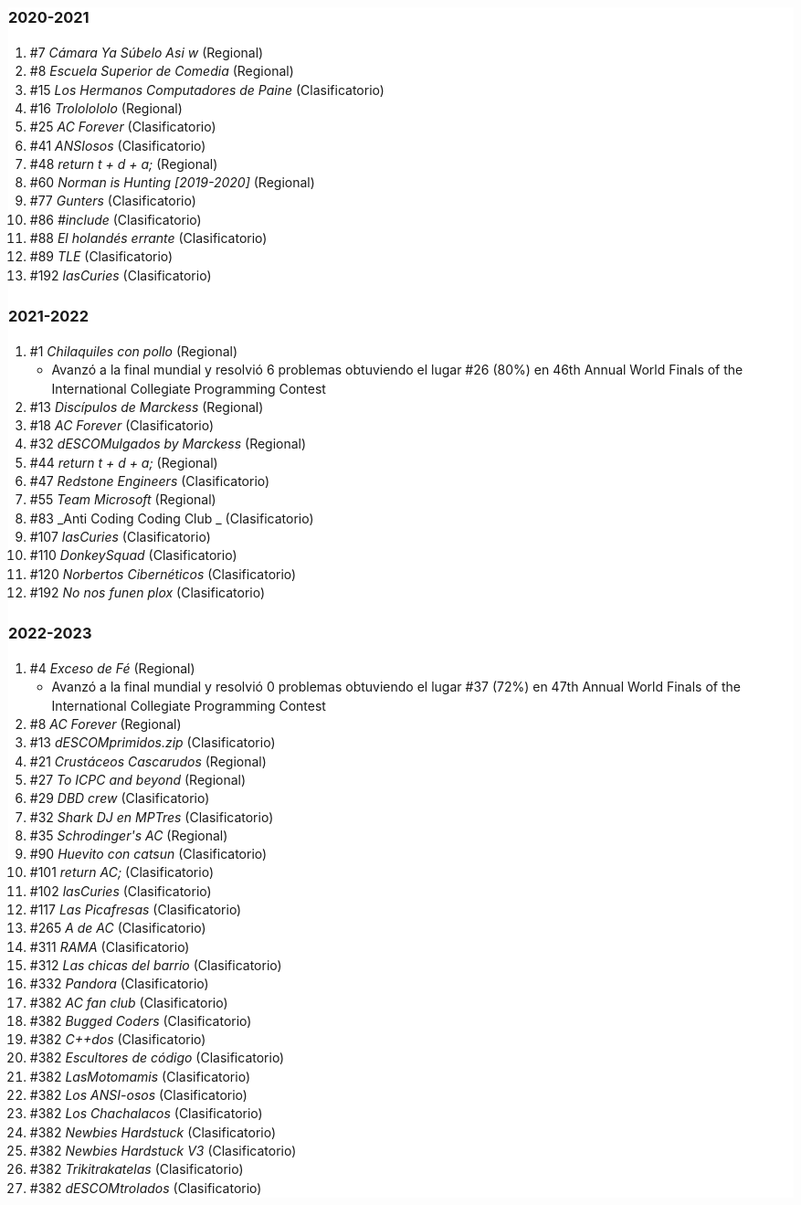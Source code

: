 ### 2020-2021

1. #7 _Cámara Ya Súbelo Asi w_ (Regional)
1. #8 _Escuela Superior de Comedia_ (Regional)
1. #15 _Los Hermanos Computadores de Paine_ (Clasificatorio)
1. #16 _Trololololo_ (Regional)
1. #25 _AC Forever_ (Clasificatorio)
1. #41 _ANSIosos_ (Clasificatorio)
1. #48 _return t + d + a;_ (Regional)
1. #60 _Norman is Hunting [2019-2020]_ (Regional)
1. #77 _Gunters_ (Clasificatorio)
1. #86 _#include<ABD>_ (Clasificatorio)
1. #88 _El holandés errante_ (Clasificatorio)
1. #89 _TLE_ (Clasificatorio)
1. #192 _lasCuries_ (Clasificatorio)

### 2021-2022

1. #1 _Chilaquiles con pollo_ (Regional)
    - Avanzó a la final mundial y resolvió 6 problemas obtuviendo el lugar #26 (80%) en 46th Annual World Finals of the International Collegiate Programming Contest
1. #13 _Discípulos de Marckess_ (Regional)
1. #18 _AC Forever_ (Clasificatorio)
1. #32 _dESCOMulgados by Marckess_ (Regional)
1. #44 _return t + d + a;_ (Regional)
1. #47 _Redstone Engineers_ (Clasificatorio)
1. #55 _Team Microsoft_ (Regional)
1. #83 _Anti Coding Coding Club _ (Clasificatorio)
1. #107 _lasCuries_ (Clasificatorio)
1. #110 _DonkeySquad_ (Clasificatorio)
1. #120 _Norbertos Cibernéticos_ (Clasificatorio)
1. #192 _No nos funen plox_ (Clasificatorio)

### 2022-2023

1. #4 _Exceso de Fé_ (Regional)
    - Avanzó a la final mundial y resolvió 0 problemas obtuviendo el lugar #37 (72%) en 47th Annual World Finals of the International Collegiate Programming Contest
1. #8 _AC Forever_ (Regional)
1. #13 _dESCOMprimidos.zip_ (Clasificatorio)
1. #21 _Crustáceos Cascarudos_ (Regional)
1. #27 _To ICPC and beyond_ (Regional)
1. #29 _DBD crew_ (Clasificatorio)
1. #32 _Shark DJ en MPTres_ (Clasificatorio)
1. #35 _Schrodinger's AC_ (Regional)
1. #90 _Huevito con catsun_ (Clasificatorio)
1. #101 _return AC;_ (Clasificatorio)
1. #102 _lasCuries_ (Clasificatorio)
1. #117 _Las Picafresas_ (Clasificatorio)
1. #265 _A de AC_ (Clasificatorio)
1. #311 _RAMA_ (Clasificatorio)
1. #312 _Las chicas del barrio_ (Clasificatorio)
1. #332 _Pandora_ (Clasificatorio)
1. #382 _AC fan club_ (Clasificatorio)
1. #382 _Bugged Coders_ (Clasificatorio)
1. #382 _C++dos_ (Clasificatorio)
1. #382 _Escultores de código_ (Clasificatorio)
1. #382 _LasMotomamis_ (Clasificatorio)
1. #382 _Los ANSI-osos_ (Clasificatorio)
1. #382 _Los Chachalacos_ (Clasificatorio)
1. #382 _Newbies Hardstuck_ (Clasificatorio)
1. #382 _Newbies Hardstuck V3_ (Clasificatorio)
1. #382 _Trikitrakatelas_ (Clasificatorio)
1. #382 _dESCOMtrolados_ (Clasificatorio)